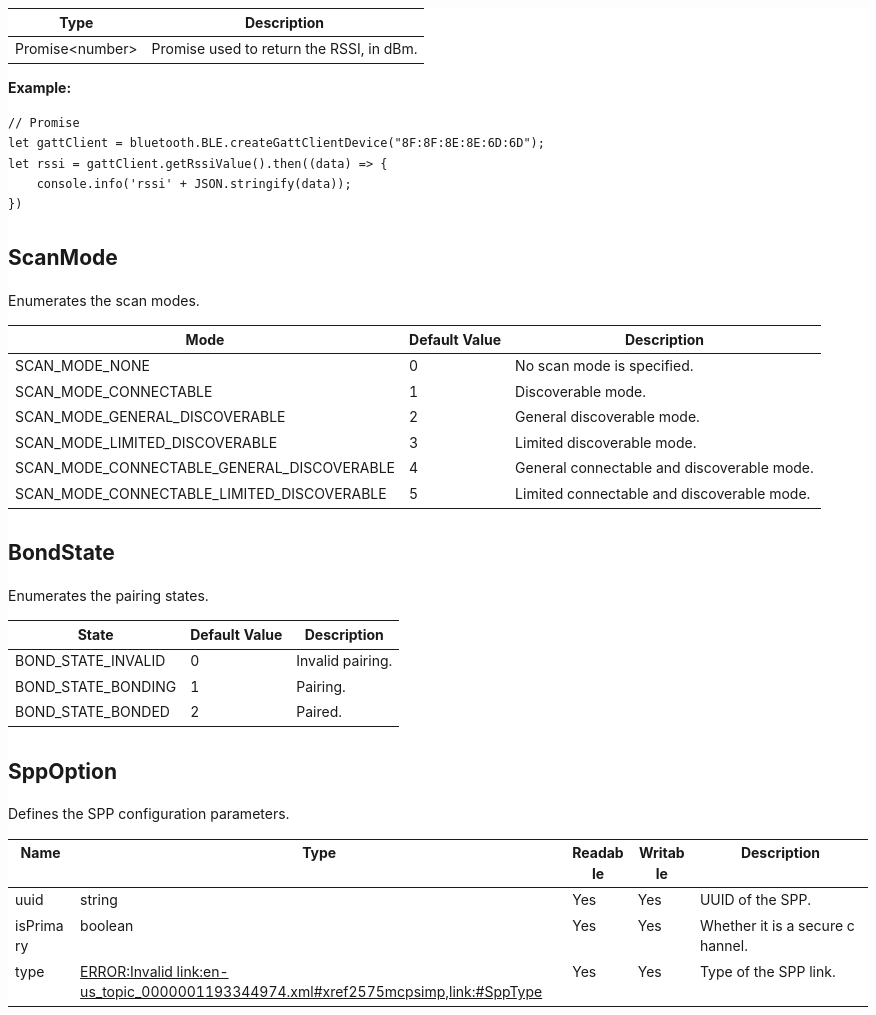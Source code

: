 | Type | Description |
| -------- | -------- |
| Promise&lt;number&gt; | Promise&nbsp;used&nbsp;to&nbsp;return&nbsp;the&nbsp;RSSI,&nbsp;in&nbsp;dBm. |

**Example:**

```
// Promise
let gattClient = bluetooth.BLE.createGattClientDevice("8F:8F:8E:8E:6D:6D");
let rssi = gattClient.getRssiValue().then((data) => {
    console.info('rssi' + JSON.stringify(data));
})
```


## ScanMode

Enumerates the scan modes.

| Mode | Default&nbsp;Value | Description |
| -------- | -------- | -------- |
| SCAN_MODE_NONE | 0 | No&nbsp;scan&nbsp;mode&nbsp;is&nbsp;specified. |
| SCAN_MODE_CONNECTABLE | 1 | Discoverable&nbsp;mode. |
| SCAN_MODE_GENERAL_DISCOVERABLE | 2 | General&nbsp;discoverable&nbsp;mode. |
| SCAN_MODE_LIMITED_DISCOVERABLE | 3 | Limited&nbsp;discoverable&nbsp;mode. |
| SCAN_MODE_CONNECTABLE_GENERAL_DISCOVERABLE | 4 | General&nbsp;connectable&nbsp;and&nbsp;discoverable&nbsp;mode. |
| SCAN_MODE_CONNECTABLE_LIMITED_DISCOVERABLE | 5 | Limited&nbsp;connectable&nbsp;and&nbsp;discoverable&nbsp;mode. |


## BondState

Enumerates the pairing states.

| State | Default&nbsp;Value | Description |
| -------- | -------- | -------- |
| BOND_STATE_INVALID | 0 | Invalid&nbsp;pairing. |
| BOND_STATE_BONDING | 1 | Pairing. |
| BOND_STATE_BONDED | 2 | Paired. |


## SppOption

Defines the SPP configuration parameters.

| Name | Type | Readable | Writable | Description |
| -------- | -------- | -------- | -------- | -------- |
| uuid | string | Yes | Yes | UUID&nbsp;of&nbsp;the&nbsp;SPP. |
| isPrimary | boolean | Yes | Yes | Whether&nbsp;it&nbsp;is&nbsp;a&nbsp;secure&nbsp;channel. |
| type | [ERROR:Invalid&nbsp;link:en-us_topic_0000001193344974.xml#xref2575mcpsimp,link:#SppType](#SppType) | Yes | Yes | Type&nbsp;of&nbsp;the&nbsp;SPP&nbsp;link. |
